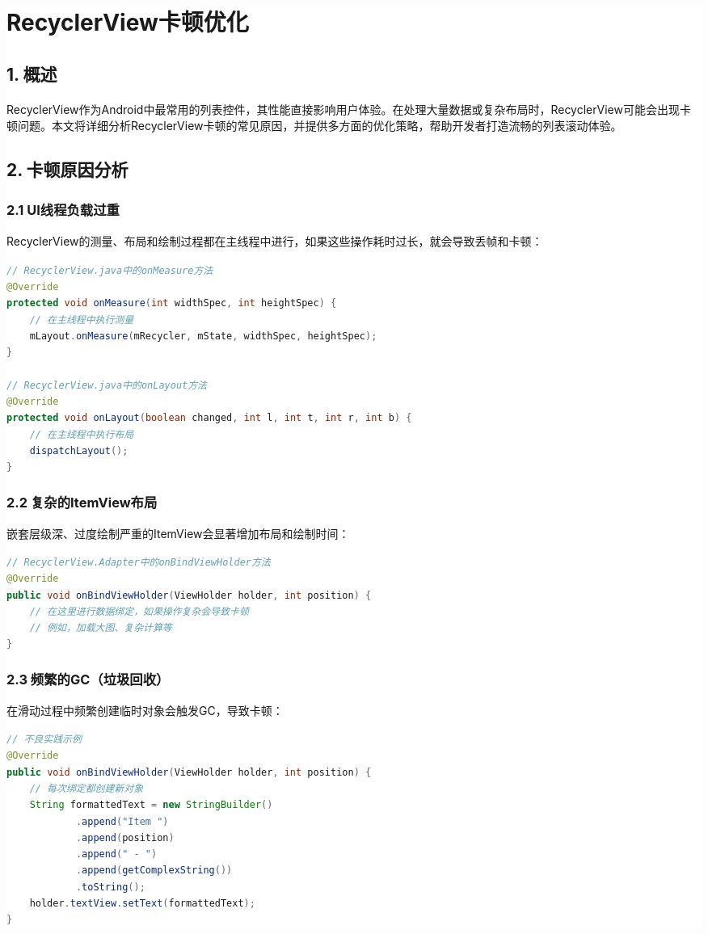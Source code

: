 # RecyclerView卡顿优化

## 1. 概述

RecyclerView作为Android中最常用的列表控件，其性能直接影响用户体验。在处理大量数据或复杂布局时，RecyclerView可能会出现卡顿问题。本文将详细分析RecyclerView卡顿的常见原因，并提供多方面的优化策略，帮助开发者打造流畅的列表滚动体验。

## 2. 卡顿原因分析

### 2.1 UI线程负载过重

RecyclerView的测量、布局和绘制过程都在主线程中进行，如果这些操作耗时过长，就会导致丢帧和卡顿：

```java
// RecyclerView.java中的onMeasure方法
@Override
protected void onMeasure(int widthSpec, int heightSpec) {
    // 在主线程中执行测量
    mLayout.onMeasure(mRecycler, mState, widthSpec, heightSpec);
}

// RecyclerView.java中的onLayout方法
@Override
protected void onLayout(boolean changed, int l, int t, int r, int b) {
    // 在主线程中执行布局
    dispatchLayout();
}
```

### 2.2 复杂的ItemView布局

嵌套层级深、过度绘制严重的ItemView会显著增加布局和绘制时间：

```java
// RecyclerView.Adapter中的onBindViewHolder方法
@Override
public void onBindViewHolder(ViewHolder holder, int position) {
    // 在这里进行数据绑定，如果操作复杂会导致卡顿
    // 例如，加载大图、复杂计算等
}
```

### 2.3 频繁的GC（垃圾回收）

在滑动过程中频繁创建临时对象会触发GC，导致卡顿：

```java
// 不良实践示例
@Override
public void onBindViewHolder(ViewHolder holder, int position) {
    // 每次绑定都创建新对象
    String formattedText = new StringBuilder()
            .append("Item ")
            .append(position)
            .append(" - ")
            .append(getComplexString())
            .toString();
    holder.textView.setText(formattedText);
}
```
